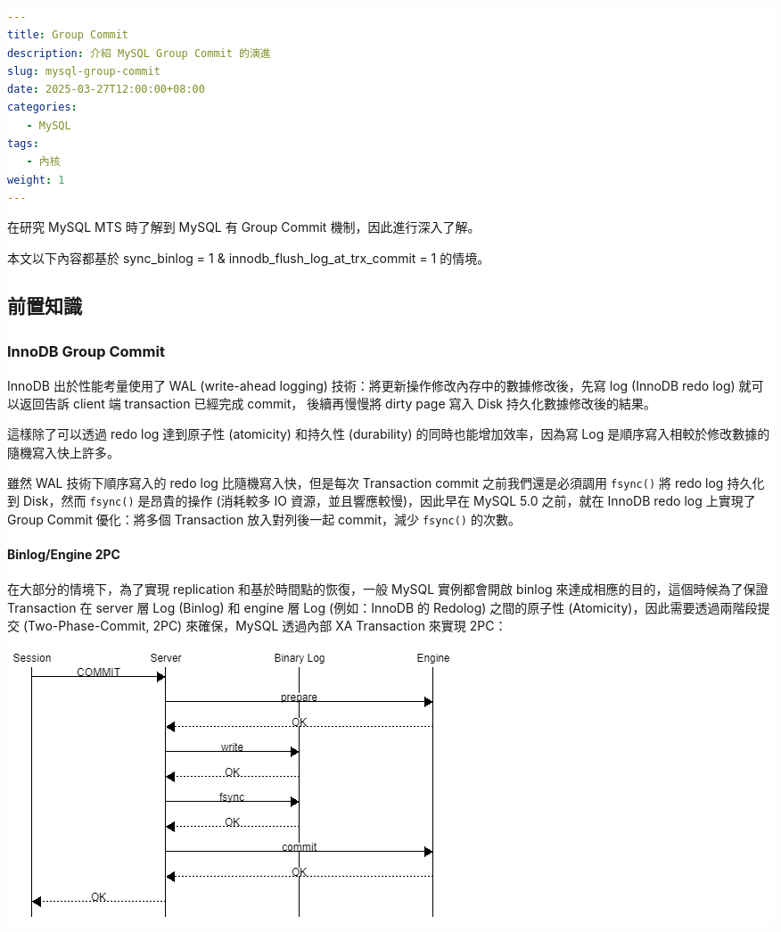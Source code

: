 ```yaml
---
title: Group Commit
description: 介紹 MySQL Group Commit 的演進
slug: mysql-group-commit
date: 2025-03-27T12:00:00+08:00
categories:
   - MySQL
tags:
   - 內核
weight: 1  
---
```


在研究 MySQL MTS 時了解到 MySQL 有 Group Commit 機制，因此進行深入了解。

本文以下內容都基於 sync_binlog = 1 & innodb_flush_log_at_trx_commit = 1 的情境。

## 前置知識

### InnoDB Group Commit

InnoDB 出於性能考量使用了 WAL (write-ahead logging) 技術：將更新操作修改內存中的數據修改後，先寫 log  (InnoDB redo log) 就可以返回告訴 client 端 transaction 已經完成 commit， 後續再慢慢將 dirty page 寫入 Disk 持久化數據修改後的結果。

這樣除了可以透過 redo log 達到原子性 (atomicity) 和持久性 (durability) 的同時也能增加效率，因為寫 Log 是順序寫入相較於修改數據的隨機寫入快上許多。

雖然 WAL 技術下順序寫入的 redo log 比隨機寫入快，但是每次 Transaction commit 之前我們還是必須調用 `fsync()` 將 redo log 持久化到 Disk，然而 `fsync()` 是昂貴的操作 (消耗較多 IO 資源，並且響應較慢)，因此早在 MySQL 5.0 之前，就在 InnoDB  redo log 上實現了 Group Commit 優化：將多個 Transaction 放入對列後一起 commit，減少 `fsync()` 的次數。

#### Binlog/Engine 2PC

在大部分的情境下，為了實現 replication 和基於時間點的恢復，一般 MySQL 實例都會開啟 binlog 來達成相應的目的，這個時候為了保證 Transaction 在 server 層 Log (Binlog) 和 engine 層 Log (例如：InnoDB 的 Redolog) 之間的原子性 (Atomicity)，因此需要透過兩階段提交 (Two-Phase-Commit, 2PC) 來確保，MySQL 透過內部 XA Transaction 來實現 2PC：

![XA-Transaction](XA-Transaction.jpg)
